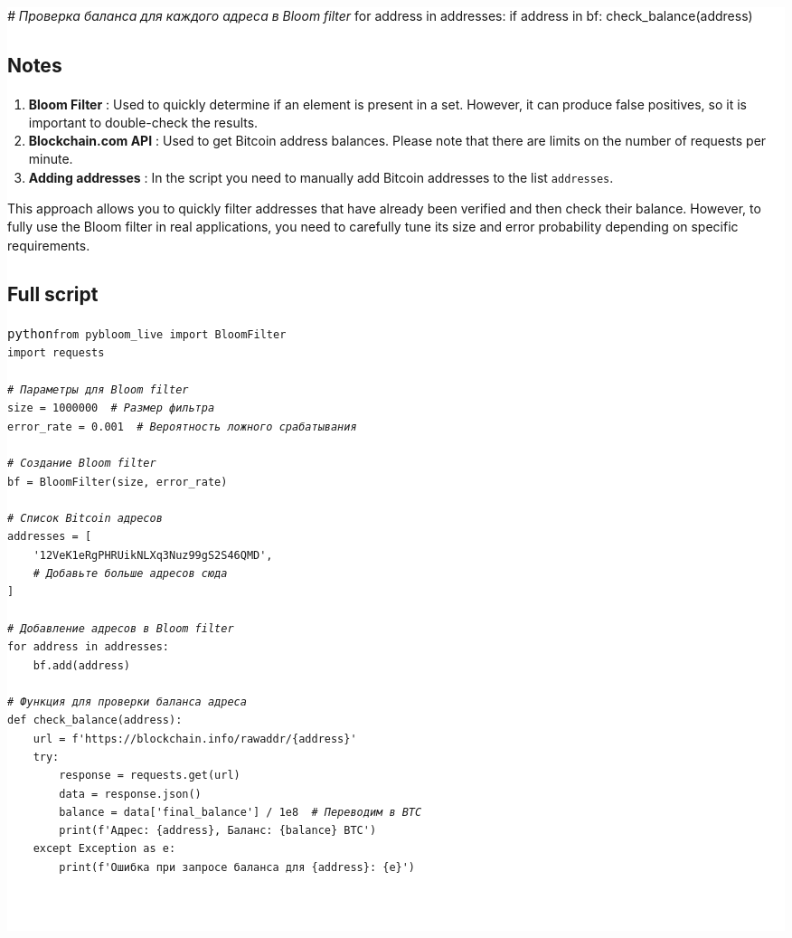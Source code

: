 <em># Проверка баланса для каждого адреса в Bloom filter</em>
for address in addresses:
    if address in bf:
        check_balance(address)
</code></pre>



<h2 class="wp-block-heading">Notes</h2>



<ol class="wp-block-list">
<li><strong>Bloom Filter</strong> : Used to quickly determine if an element is present in a set. However, it can produce false positives, so it is important to double-check the results.</li>



<li><strong>Blockchain.com API</strong> : Used to get Bitcoin address balances. Please note that there are limits on the number of requests per minute.</li>



<li><strong>Adding addresses</strong> : In the script you need to manually add Bitcoin addresses to the list <code>addresses</code>.</li>
</ol>



<p>This approach allows you to quickly filter addresses that have already been verified and then check their balance. However, to fully use the Bloom filter in real applications, you need to carefully tune its size and error probability depending on specific requirements.</p>



<h2 class="wp-block-heading">Full script</h2>



<pre class="wp-block-preformatted">python<code>from pybloom_live import BloomFilter
import requests

<em># Параметры для Bloom filter</em>
size = 1000000  <em># Размер фильтра</em>
error_rate = 0.001  <em># Вероятность ложного срабатывания</em>

<em># Создание Bloom filter</em>
bf = BloomFilter(size, error_rate)

<em># Список Bitcoin адресов</em>
addresses = [
    '12VeK1eRgPHRUikNLXq3Nuz99gS2S46QMD',
    <em># Добавьте больше адресов сюда</em>
]

<em># Добавление адресов в Bloom filter</em>
for address in addresses:
    bf.add(address)

<em># Функция для проверки баланса адреса</em>
def check_balance(address):
    url = f'https://blockchain.info/rawaddr/{address}'
    try:
        response = requests.get(url)
        data = response.json()
        balance = data['final_balance'] / 1e8  <em># Переводим в BTC</em>
        print(f'Адрес: {address}, Баланс: {balance} BTC')
    except Exception as e:
        print(f'Ошибка при запросе баланса для {address}: {e}')
